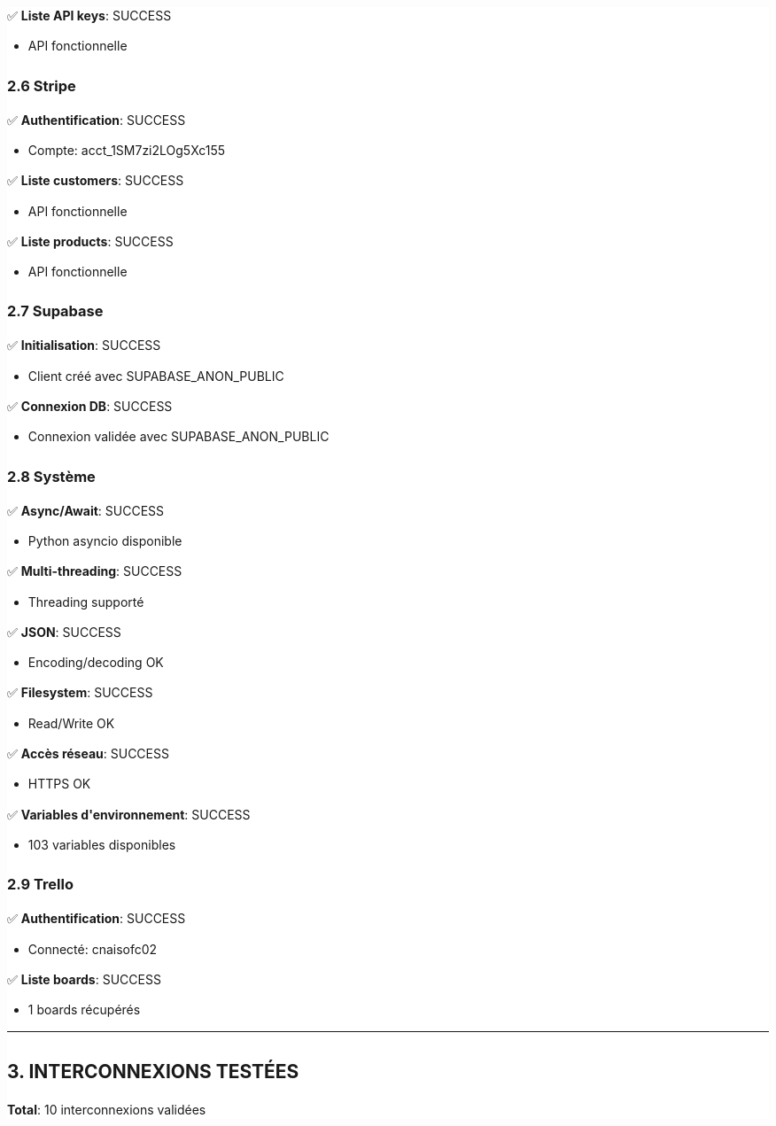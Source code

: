 ✅ **Liste API keys**: SUCCESS
   - API fonctionnelle

### 2.6 Stripe

✅ **Authentification**: SUCCESS
   - Compte: acct_1SM7zi2LOg5Xc155

✅ **Liste customers**: SUCCESS
   - API fonctionnelle

✅ **Liste products**: SUCCESS
   - API fonctionnelle

### 2.7 Supabase

✅ **Initialisation**: SUCCESS
   - Client créé avec SUPABASE_ANON_PUBLIC

✅ **Connexion DB**: SUCCESS
   - Connexion validée avec SUPABASE_ANON_PUBLIC

### 2.8 Système

✅ **Async/Await**: SUCCESS
   - Python asyncio disponible

✅ **Multi-threading**: SUCCESS
   - Threading supporté

✅ **JSON**: SUCCESS
   - Encoding/decoding OK

✅ **Filesystem**: SUCCESS
   - Read/Write OK

✅ **Accès réseau**: SUCCESS
   - HTTPS OK

✅ **Variables d'environnement**: SUCCESS
   - 103 variables disponibles

### 2.9 Trello

✅ **Authentification**: SUCCESS
   - Connecté: cnaisofc02

✅ **Liste boards**: SUCCESS
   - 1 boards récupérés

---

## 3. INTERCONNEXIONS TESTÉES

**Total**: 10 interconnexions validées
